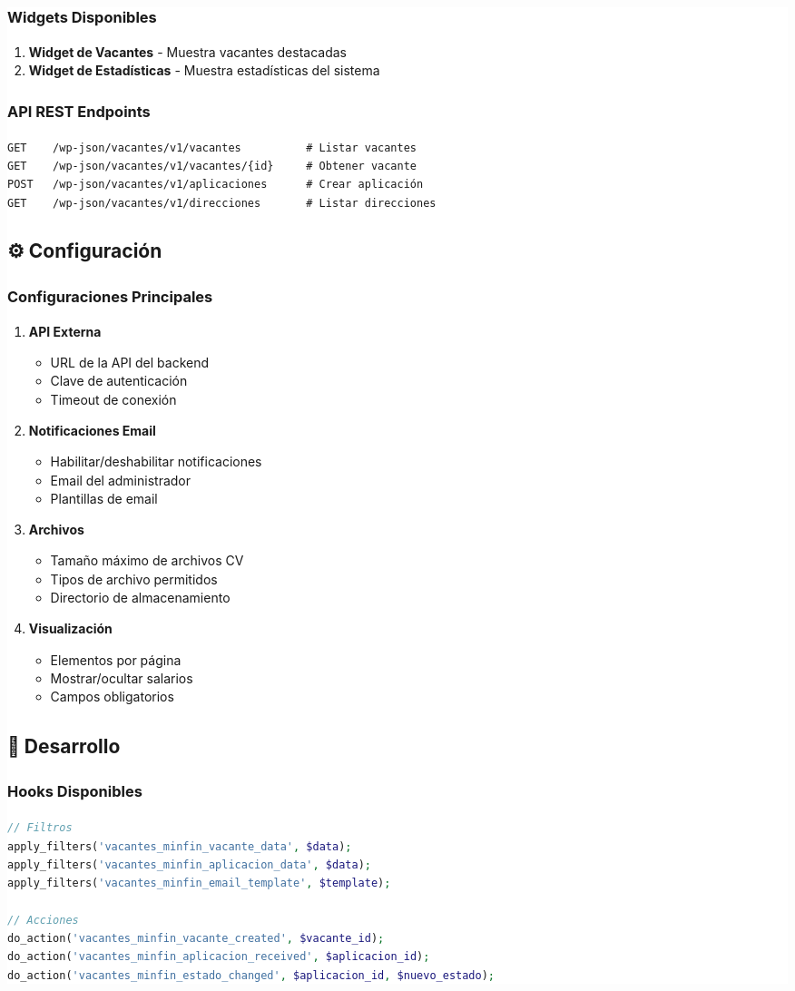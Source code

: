 ### Widgets Disponibles

1. **Widget de Vacantes** - Muestra vacantes destacadas
2. **Widget de Estadísticas** - Muestra estadísticas del sistema

### API REST Endpoints

```
GET    /wp-json/vacantes/v1/vacantes          # Listar vacantes
GET    /wp-json/vacantes/v1/vacantes/{id}     # Obtener vacante
POST   /wp-json/vacantes/v1/aplicaciones      # Crear aplicación
GET    /wp-json/vacantes/v1/direcciones       # Listar direcciones
```

## ⚙️ Configuración

### Configuraciones Principales

1. **API Externa**
   - URL de la API del backend
   - Clave de autenticación
   - Timeout de conexión

2. **Notificaciones Email**
   - Habilitar/deshabilitar notificaciones
   - Email del administrador
   - Plantillas de email

3. **Archivos**
   - Tamaño máximo de archivos CV
   - Tipos de archivo permitidos
   - Directorio de almacenamiento

4. **Visualización**
   - Elementos por página
   - Mostrar/ocultar salarios
   - Campos obligatorios

## 🔧 Desarrollo

### Hooks Disponibles

```php
// Filtros
apply_filters('vacantes_minfin_vacante_data', $data);
apply_filters('vacantes_minfin_aplicacion_data', $data);
apply_filters('vacantes_minfin_email_template', $template);

// Acciones
do_action('vacantes_minfin_vacante_created', $vacante_id);
do_action('vacantes_minfin_aplicacion_received', $aplicacion_id);
do_action('vacantes_minfin_estado_changed', $aplicacion_id, $nuevo_estado);
```
